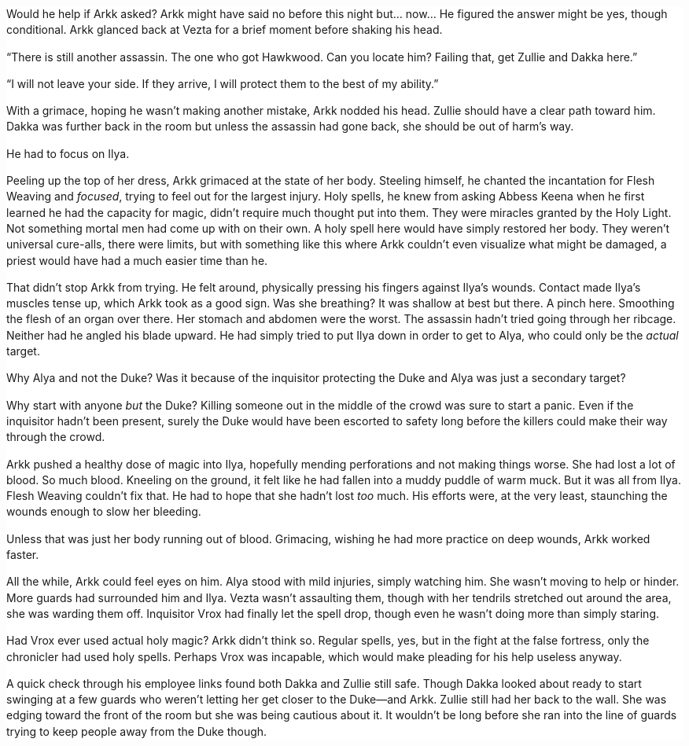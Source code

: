 Would he help if Arkk asked? Arkk might have said no before this night but… now… He figured the answer might be yes, though conditional. Arkk glanced back at Vezta for a brief moment before shaking his head.

“There is still another assassin. The one who got Hawkwood. Can you locate him? Failing that, get Zullie and Dakka here.”

“I will not leave your side. If they arrive, I will protect them to the best of my ability.”

With a grimace, hoping he wasn’t making another mistake, Arkk nodded his head. Zullie should have a clear path toward him. Dakka was further back in the room but unless the assassin had gone back, she should be out of harm’s way.

He had to focus on Ilya.

Peeling up the top of her dress, Arkk grimaced at the state of her body. Steeling himself, he chanted the incantation for Flesh Weaving and *focused*, trying to feel out for the largest injury. Holy spells, he knew from asking Abbess Keena when he first learned he had the capacity for magic, didn’t require much thought put into them. They were miracles granted by the Holy Light. Not something mortal men had come up with on their own. A holy spell here would have simply restored her body. They weren’t universal cure-alls, there were limits, but with something like this where Arkk couldn’t even visualize what might be damaged, a priest would have had a much easier time than he.

That didn’t stop Arkk from trying. He felt around, physically pressing his fingers against Ilya’s wounds. Contact made Ilya’s muscles tense up, which Arkk took as a good sign. Was she breathing? It was shallow at best but there. A pinch here. Smoothing the flesh of an organ over there. Her stomach and abdomen were the worst. The assassin hadn’t tried going through her ribcage. Neither had he angled his blade upward. He had simply tried to put Ilya down in order to get to Alya, who could only be the *actual* target.

Why Alya and not the Duke? Was it because of the inquisitor protecting the Duke and Alya was just a secondary target?

Why start with anyone *but* the Duke? Killing someone out in the middle of the crowd was sure to start a panic. Even if the inquisitor hadn’t been present, surely the Duke would have been escorted to safety long before the killers could make their way through the crowd.

Arkk pushed a healthy dose of magic into Ilya, hopefully mending perforations and not making things worse. She had lost a lot of blood. So much blood. Kneeling on the ground, it felt like he had fallen into a muddy puddle of warm muck. But it was all from Ilya. Flesh Weaving couldn’t fix that. He had to hope that she hadn’t lost *too* much. His efforts were, at the very least, staunching the wounds enough to slow her bleeding.

Unless that was just her body running out of blood. Grimacing, wishing he had more practice on deep wounds, Arkk worked faster.

All the while, Arkk could feel eyes on him. Alya stood with mild injuries, simply watching him. She wasn’t moving to help or hinder. More guards had surrounded him and Ilya. Vezta wasn’t assaulting them, though with her tendrils stretched out around the area, she was warding them off. Inquisitor Vrox had finally let the spell drop, though even he wasn’t doing more than simply staring.

Had Vrox ever used actual holy magic? Arkk didn’t think so. Regular spells, yes, but in the fight at the false fortress, only the chronicler had used holy spells. Perhaps Vrox was incapable, which would make pleading for his help useless anyway.

A quick check through his employee links found both Dakka and Zullie still safe. Though Dakka looked about ready to start swinging at a few guards who weren’t letting her get closer to the Duke—and Arkk. Zullie still had her back to the wall. She was edging toward the front of the room but she was being cautious about it. It wouldn’t be long before she ran into the line of guards trying to keep people away from the Duke though.
